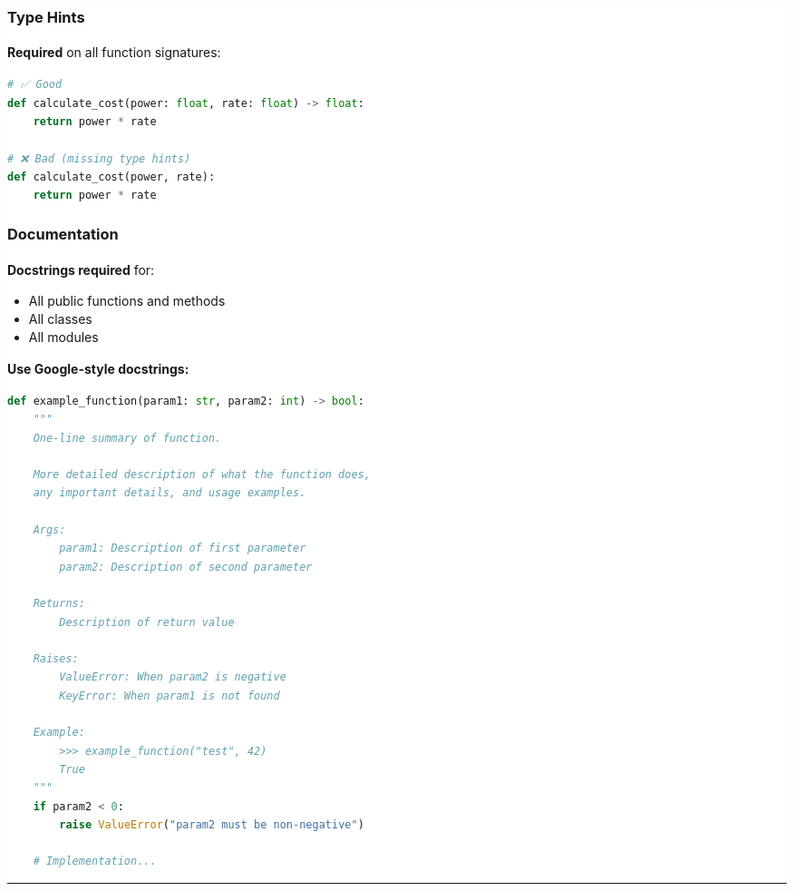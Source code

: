 ### Type Hints

**Required** on all function signatures:

```python
# ✅ Good
def calculate_cost(power: float, rate: float) -> float:
    return power * rate

# ❌ Bad (missing type hints)
def calculate_cost(power, rate):
    return power * rate
```

### Documentation

**Docstrings required** for:

- All public functions and methods
- All classes
- All modules

**Use Google-style docstrings:**

```python
def example_function(param1: str, param2: int) -> bool:
    """
    One-line summary of function.

    More detailed description of what the function does,
    any important details, and usage examples.

    Args:
        param1: Description of first parameter
        param2: Description of second parameter

    Returns:
        Description of return value

    Raises:
        ValueError: When param2 is negative
        KeyError: When param1 is not found

    Example:
        >>> example_function("test", 42)
        True
    """
    if param2 < 0:
        raise ValueError("param2 must be non-negative")

    # Implementation...
```

______________________________________________________________________
